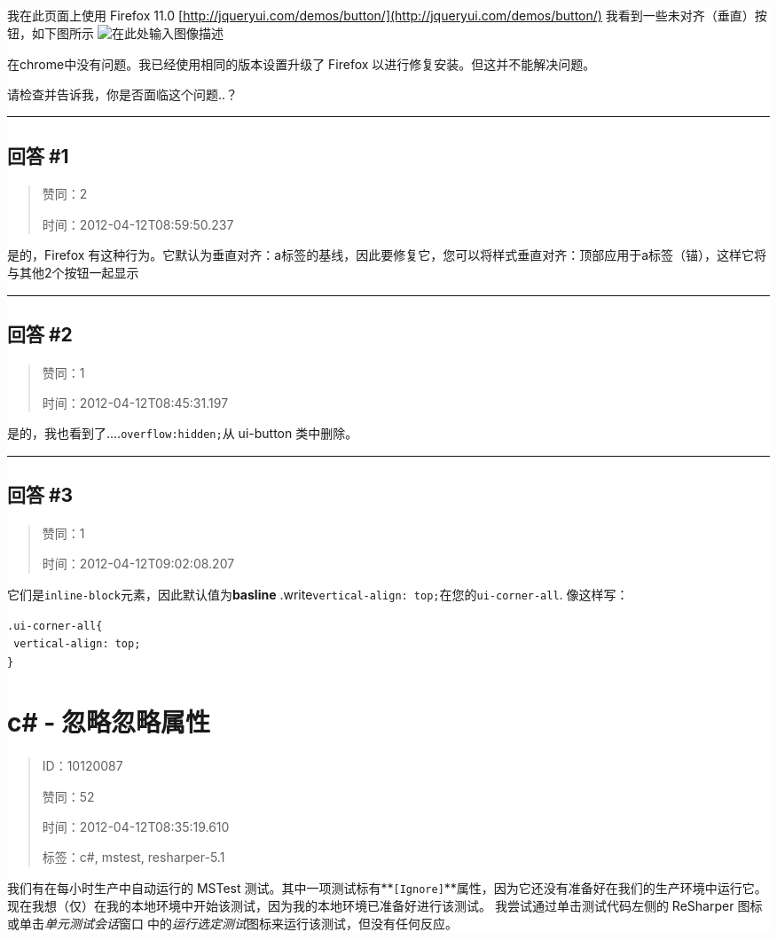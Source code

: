 我在此页面上使用 Firefox 11.0 [http://jqueryui.com/demos/button/](http://jqueryui.com/demos/button/) 我看到一些未对齐（垂直）按钮，如下图所示 ![在此处输入图像描述](../Images/7515037c1838cb75741e5f66ee161364.png)

在chrome中没有问题。我已经使用相同的版本设置升级了 Firefox 以进行修复安装。但这并不能解决问题。

请检查并告诉我，你是否面临这个问题..？

* * *

## 回答 #1

> 赞同：2
> 
> 时间：2012-04-12T08:59:50.237

是的，Firefox 有这种行为。它默认为垂直对齐：a标签的基线，因此要修复它，您可以将样式垂直对齐：顶部应用于a标签（锚），这样它将与其他2个按钮一起显示

* * *

## 回答 #2

> 赞同：1
> 
> 时间：2012-04-12T08:45:31.197

是的，我也看到了....`overflow:hidden;`从 ui-button 类中删除。

* * *

## 回答 #3

> 赞同：1
> 
> 时间：2012-04-12T09:02:08.207

它们是`inline-block`元素，因此默认值为**basline** .write`vertical-align: top;`在您的`ui-corner-all`. 像这样写：

```
.ui-corner-all{
 vertical-align: top;
} 
```

# c# - 忽略忽略属性

> ID：10120087
> 
> 赞同：52
> 
> 时间：2012-04-12T08:35:19.610
> 
> 标签：c#, mstest, resharper-5.1

我们有在每小时生产中自动运行的 MSTest 测试。其中一项测试标有**`[Ignore]`**属性，因为它还没有准备好在我们的生产环境中运行它。
现在我想（仅）在我的本地环境中开始该测试，因为我的本地环境已准备好进行该测试。
我尝试通过单击测试代码左侧的 ReSharper 图标或单击*单元测试会话*窗口 中的*运行选定测试*图标来运行该测试，但没有任何反应。

